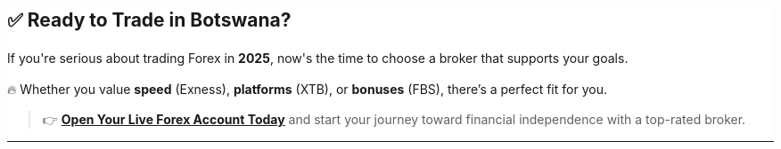
## ✅ Ready to Trade in Botswana?

If you're serious about trading Forex in **2025**, now's the time to choose a broker that supports your goals.

🔥 Whether you value **speed** (Exness), **platforms** (XTB), or **bonuses** (FBS), there’s a perfect fit for you.

> 👉 **[Open Your Live Forex Account Today](#)** and start your journey toward financial independence with a top-rated broker.

---

